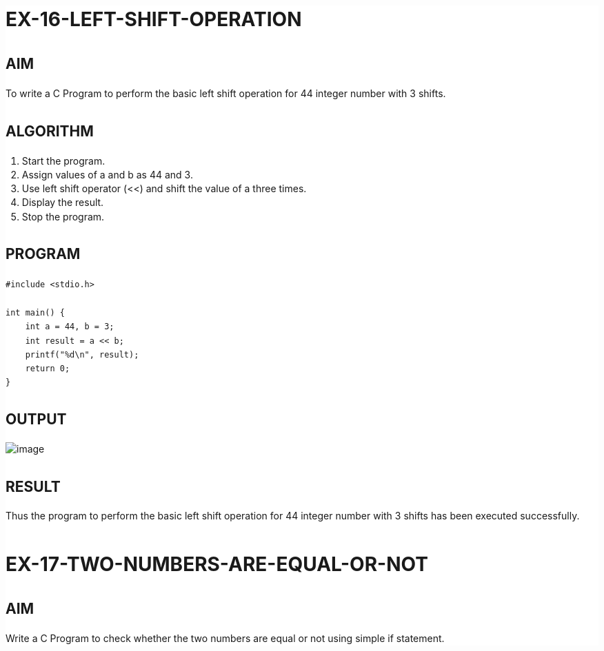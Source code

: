 # EX-16-LEFT-SHIFT-OPERATION
## AIM
To write a C Program to perform the basic left shift operation for 44 integer number with 3 shifts.

## ALGORITHM
1.	Start the program.
2.	Assign values of a and b as 44 and 3.
3.	Use left shift operator (<<) and shift the value of a three times.
4.	Display the result.
5.	Stop the program.

## PROGRAM
```
#include <stdio.h>

int main() {
    int a = 44, b = 3;
    int result = a << b;
    printf("%d\n", result);
    return 0;
}
```

## OUTPUT
![image](https://github.com/user-attachments/assets/e197e3bb-7caa-4576-9a8d-26300bdb10c8)









## RESULT
Thus the program to perform the basic left shift operation for 44 integer number with 3 shifts has been executed successfully.




 
 


# EX-17-TWO-NUMBERS-ARE-EQUAL-OR-NOT


## AIM

Write a C Program to check whether the two numbers are equal or not using simple if statement.
